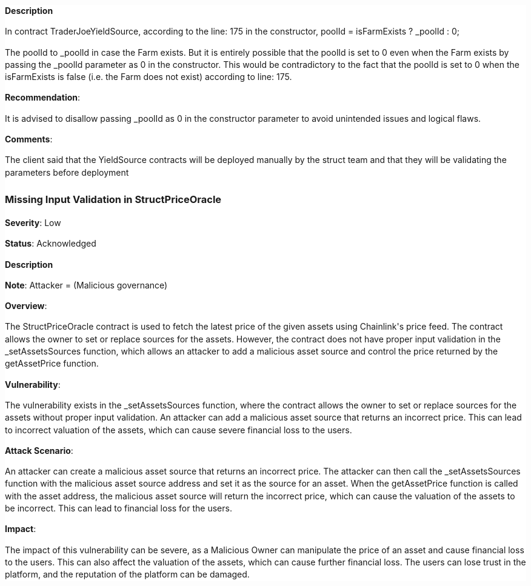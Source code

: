 **Description**

In contract TraderJoeYieldSource, according to the line: 175 in the constructor,
        poolId = isFarmExists ? _poolId : 0;

The poolId to _poolId in case the Farm exists. But it is entirely possible that the poolId is set to 0 even when the Farm exists by passing the _poolId parameter as 0 in the constructor. This would be contradictory to the fact that the poolId is set to 0 when the isFarmExists is false (i.e. the Farm does not exist) according to line: 175. 

**Recommendation**: 

It is advised to disallow passing _poolId as 0 in the constructor parameter to avoid unintended issues and logical flaws. 

**Comments**: 

The client said that the YieldSource contracts will be deployed manually by the struct team and that they will be validating the parameters before deployment

### Missing Input Validation in StructPriceOracle

**Severity**: Low

**Status**: Acknowledged

**Description**

**Note**: Attacker = (Malicious governance)

**Overview**: 

The StructPriceOracle contract is used to fetch the latest price of the given assets using Chainlink's price feed. The contract allows the owner to set or replace sources for the assets. However, the contract does not have proper input validation in the _setAssetsSources function, which allows an attacker to add a malicious asset source and control the price returned by the getAssetPrice function.

**Vulnerability**: 

The vulnerability exists in the _setAssetsSources function, where the contract allows the owner to set or replace sources for the assets without proper input validation. An attacker can add a malicious asset source that returns an incorrect price. This can lead to incorrect valuation of the assets, which can cause severe financial loss to the users.

**Attack Scenario**: 

An attacker can create a malicious asset source that returns an incorrect price. The attacker can then call the _setAssetsSources function with the malicious asset source address and set it as the source for an asset. When the getAssetPrice function is called with the asset address, the malicious asset source will return the incorrect price, which can cause the valuation of the assets to be incorrect. This can lead to financial loss for the users.

**Impact**: 

The impact of this vulnerability can be severe, as a Malicious Owner can manipulate the price of an asset and cause financial loss to the users. This can also affect the valuation of the assets, which can cause further financial loss. The users can lose trust in the platform, and the reputation of the platform can be damaged.
